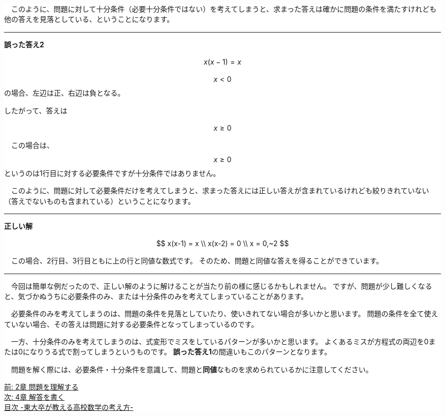 　このように、問題に対して十分条件（必要十分条件ではない）を考えてしまうと、求まった答えは確かに問題の条件を満たすけれども他の答えを見落としている、ということになります。

***

**誤った答え2**

$$
x(x-1) = x
$$

$$x \lt 0 $$の場合、左辺は正、右辺は負となる。

したがって、答えは

$$
x \ge 0
$$

　この場合は、$$ x\ge 0$$ というのは1行目に対する必要条件ですが十分条件ではありません。

　このように、問題に対して必要条件だけを考えてしまうと、求まった答えには正しい答えが含まれているけれども絞りきれていない（答えでないものも含まれている）ということになります。

***

**正しい解**

$$
x(x-1) = x \\
x(x-2) = 0 \\
x = 0,~2
$$

　この場合、2行目、3行目ともに上の行と同値な数式です。
そのため、問題と同値な答えを得ることができています。

***

　今回は簡単な例だったので、正しい解のように解けることが当たり前の様に感じるかもしれません。
ですが、問題が少し難しくなると、気づかぬうちに必要条件のみ、または十分条件のみを考えてしまっていることがあります。

　必要条件のみを考えてしまうのは、問題の条件を見落としていたり、使いきれてない場合が多いかと思います。
問題の条件を全て使えていない場合、その答えは問題に対する必要条件となってしまっているのです。

　一方、十分条件のみを考えてしまうのは、式変形でミスをしているパターンが多いかと思います。
よくあるミスが方程式の両辺を0または0になりうる式で割ってしまうというものです。
**誤った答え1**の間違いもこのパターンとなります。  




　問題を解く際には、必要条件・十分条件を意識して、問題と**同値**なものを求められているかに注意してください。

[前: 2章 問題を理解する](http://tarukosu.hatenablog.com/entry/2016/07/09/182544)  
[次: 4章 解答を書く](http://tarukosu.hatenablog.com/entry/2016/07/25/203416)  
[目次 -東大卒が教える高校数学の考え方-](http://tarukosu.hatenablog.com/entry/2016/07/08/123511)  